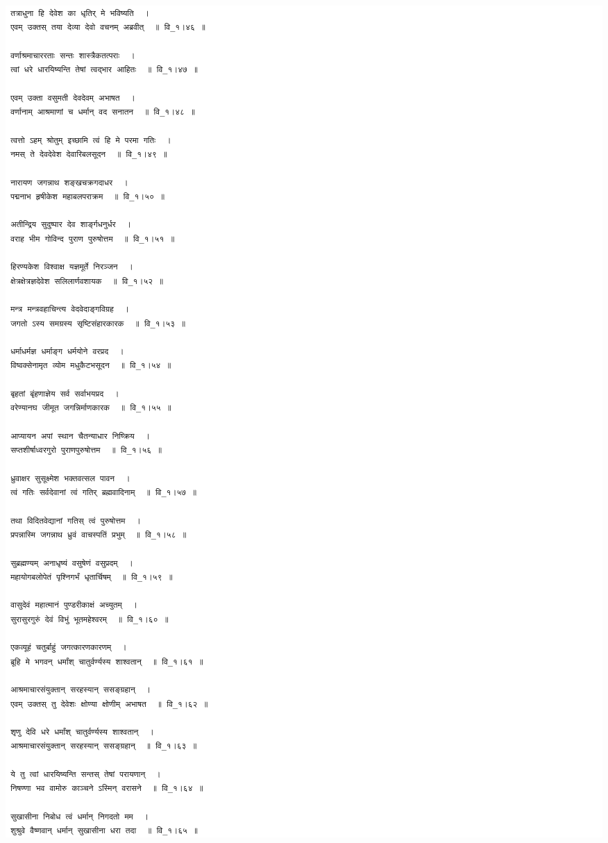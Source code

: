      तत्राधुना हि देवेश का धृतिर् मे भविष्यति  ।  
     एवम् उक्तस् तया देव्या देवो वचनम् अब्रवीत्  ॥ वि_१।४६ ॥  
  
     वर्णाश्रमाचाररताः सन्तः शास्त्रैकतत्पराः  ।  
     त्वां धरे धारयिष्यन्ति तेषां त्वद्भार आहितः  ॥ वि_१।४७ ॥  
  
     एवम् उक्ता वसुमती देवदेवम् अभाषत  ।  
     वर्णानाम् आश्रमाणां च धर्मान् वद सनातन  ॥ वि_१।४८ ॥  
  
     त्वत्तो ऽहम् श्रोतुम् इच्छामि त्वं हि मे परमा गतिः  ।  
     नमस् ते देवदेवेश देवारिबलसूदन  ॥ वि_१।४९ ॥  
  
     नारायण जगन्नाथ शङ्खचक्रगदाधर  ।  
     पद्मनाभ हृषीकेश महाबलपराक्रम  ॥ वि_१।५० ॥  
  
     अतीन्द्रिय सुदुष्पार देव शार्ङ्गधनुर्धर  ।  
     वराह भीम गोविन्द पुराण पुरुषोत्तम  ॥ वि_१।५१ ॥  
  
     हिरण्यकेश विश्वाक्ष यज्ञमूर्ते निरञ्जन  ।  
     क्षेत्रक्षेत्रज्ञदेवेश सलिलार्णवशायक  ॥ वि_१।५२ ॥  
  
     मन्त्र मन्त्रवहाचिन्त्य वेदवेदाङ्गविग्रह  ।  
     जगतो ऽस्य समग्रस्य सृष्टिसंहारकारक  ॥ वि_१।५३ ॥  
  
     धर्माधर्मज्ञ धर्माङ्ग धर्मयोने वरप्रद  ।  
     विष्वक्सेनामृत व्योम मधुकैटभसूदन  ॥ वि_१।५४ ॥  
  
     बृहतां बृंहणाज्ञेय सर्व सर्वाभयप्रद  ।  
     वरेण्यानघ जीमूत जगन्निर्माणकारक  ॥ वि_१।५५ ॥  
  
     आप्यायन अपां स्थान चैतन्याधार निष्क्रिय  ।  
     सप्तशीर्षाध्वरगुरो पुराणपुरुषोत्तम  ॥ वि_१।५६ ॥  
  
     ध्रुवाक्षर सुसूक्ष्मेश भक्तवत्सल पावन  ।  
     त्वं गतिः सर्वदेवानां त्वं गतिर् ब्रह्मवादिनाम्  ॥ वि_१।५७ ॥  
  
     तथा विदितवेद्यानां गतिस् त्वं पुरुषोत्तम  ।  
     प्रपन्नास्मि जगन्नाथ ध्रुवं वाचस्पतिं प्रभुम्  ॥ वि_१।५८ ॥  
  
     सुब्रह्मण्यम् अनाधृष्यं वसुषेणं वसुप्रदम्  ।  
     महायोगबलोपेतं पृश्निगर्भं धृतार्चिषम्  ॥ वि_१।५९ ॥  
  
     वासुदेवं महात्मानं पुण्डरीकाक्षं अच्युतम्  ।  
     सुरासुरगुरुं देवं विभुं भूतमहेश्वरम्  ॥ वि_१।६० ॥  
  
     एकव्यूहं चतुर्बाहुं जगत्कारणकारणम्  ।  
     ब्रूहि मे भगवन् धर्मांश् चातुर्वर्ण्यस्य शाश्वतान्  ॥ वि_१।६१ ॥  
  
     आश्रमाचारसंयुक्तान् सरहस्यान् ससङ्ग्रहान्  ।  
     एवम् उक्तस् तु देवेशः क्षोण्या क्षोणीम् अभाषत  ॥ वि_१।६२ ॥  
  
     शृणु देवि धरे धर्मांश् चातुर्वर्ण्यस्य शाश्वतान्  ।  
     आश्रमाचारसंयुक्तान् सरहस्यान् ससङ्ग्रहान्  ॥ वि_१।६३ ॥  
  
     ये तु त्वां धारयिष्यन्ति सन्तस् तेषां परायणान्  ।  
     निषण्णा भव वामोरु काञ्चने ऽस्मिन् वरासने  ॥ वि_१।६४ ॥  
  
     सुखासीना निबोध त्वं धर्मान् निगदतो मम  ।  
     शुश्रुवे वैष्णवान् धर्मान् सुखासीना धरा तदा  ॥ वि_१।६५ ॥  
  